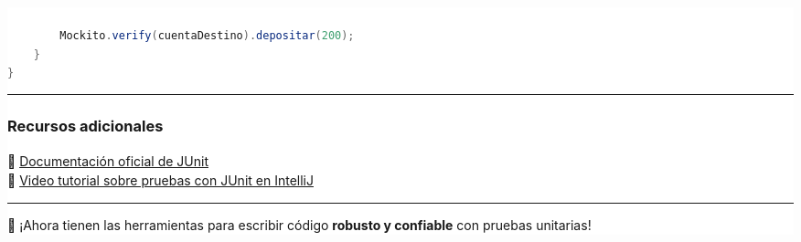 ```java

        Mockito.verify(cuentaDestino).depositar(200);
    }
}
```

---

### **Recursos adicionales**
📖 [Documentación oficial de JUnit](https://junit.org/junit5/docs/current/user-guide/)  
🎥 [Video tutorial sobre pruebas con JUnit en IntelliJ](https://www.jetbrains.com/help/idea/testing.html)

---

📌 ¡Ahora tienen las herramientas para escribir código **robusto y confiable** con pruebas unitarias!  

